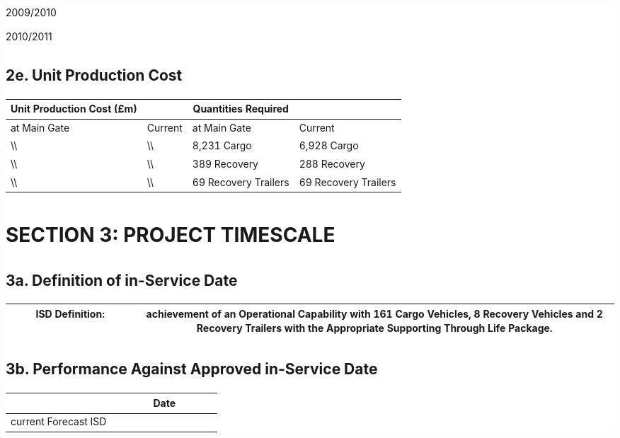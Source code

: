 2009/2010
</Td>
<td>
2010/2011
</Td>
</Tr>
</Tbody>
</Table>

## 2e. Unit Production Cost

| Unit Production Cost (£m) |             | Quantities Required |                      |
|------------------|------------------|------------------|------------------|
| at Main Gate              | Current | at Main Gate        | Current          |
| \\\                        | \\\      | 8,231 Cargo             | 6,928 Cargo          |
| \\\                        | \\\      | 389 Recovery            | 288 Recovery         |
| \\\                        | \\\      | 69 Recovery Trailers    | 69 Recovery Trailers |

# SECTION 3: PROJECT TIMESCALE

## 3a. Definition of in-Service Date

<table>
<colgroup>
<col Style="Width: 21%" />
<col Style="Width: 78%" />
</Colgroup>
<thead>
<tr>
<th>
ISD Definition:
</Th>
<th>achievement of an Operational Capability with 161 Cargo Vehicles, 8 Recovery Vehicles and 2 Recovery Trailers with the Appropriate Supporting Through Life Package.</Th>
</Tr>
</Thead>
<tbody>
</Tbody>
</Table>

## 3b. Performance Against Approved in-Service Date

<table>
<colgroup>
<col Style="Width: 50%" />
<col Style="Width: 50%" />
</Colgroup>
<thead>
<tr>
<th></Th>
<th>
Date
</Th>
</Tr>
</Thead>
<tbody>
<tr>
<td>current Forecast ISD</Td>
<td>